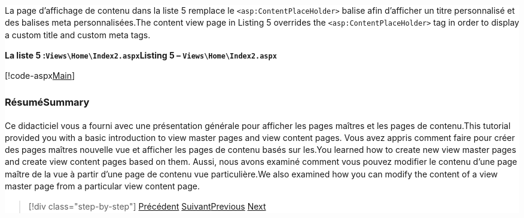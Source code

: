 <span data-ttu-id="04456-186">La page d’affichage de contenu dans la liste 5 remplace le `<asp:ContentPlaceHolder>` balise afin d’afficher un titre personnalisé et des balises meta personnalisées.</span><span class="sxs-lookup"><span data-stu-id="04456-186">The content view page in Listing 5 overrides the `<asp:ContentPlaceHolder>` tag in order to display a custom title and custom meta tags.</span></span>

<span data-ttu-id="04456-187">**La liste 5 :`Views\Home\Index2.aspx`**</span><span class="sxs-lookup"><span data-stu-id="04456-187">**Listing 5 – `Views\Home\Index2.aspx`**</span></span>

[!code-aspx[Main](creating-page-layouts-with-view-master-pages-vb/samples/sample6.aspx)]

### <a name="summary"></a><span data-ttu-id="04456-188">Résumé</span><span class="sxs-lookup"><span data-stu-id="04456-188">Summary</span></span>

<span data-ttu-id="04456-189">Ce didacticiel vous a fourni avec une présentation générale pour afficher les pages maîtres et les pages de contenu.</span><span class="sxs-lookup"><span data-stu-id="04456-189">This tutorial provided you with a basic introduction to view master pages and view content pages.</span></span> <span data-ttu-id="04456-190">Vous avez appris comment faire pour créer des pages maîtres nouvelle vue et afficher les pages de contenu basés sur les.</span><span class="sxs-lookup"><span data-stu-id="04456-190">You learned how to create new view master pages and create view content pages based on them.</span></span> <span data-ttu-id="04456-191">Aussi, nous avons examiné comment vous pouvez modifier le contenu d’une page maître de la vue à partir d’une page de contenu vue particulière.</span><span class="sxs-lookup"><span data-stu-id="04456-191">We also examined how you can modify the content of a view master page from a particular view content page.</span></span>

>[!div class="step-by-step"]
<span data-ttu-id="04456-192">[Précédent](using-the-tagbuilder-class-to-build-html-helpers-vb.md)
[Suivant](passing-data-to-view-master-pages-vb.md)</span><span class="sxs-lookup"><span data-stu-id="04456-192">[Previous](using-the-tagbuilder-class-to-build-html-helpers-vb.md)
[Next](passing-data-to-view-master-pages-vb.md)</span></span>
